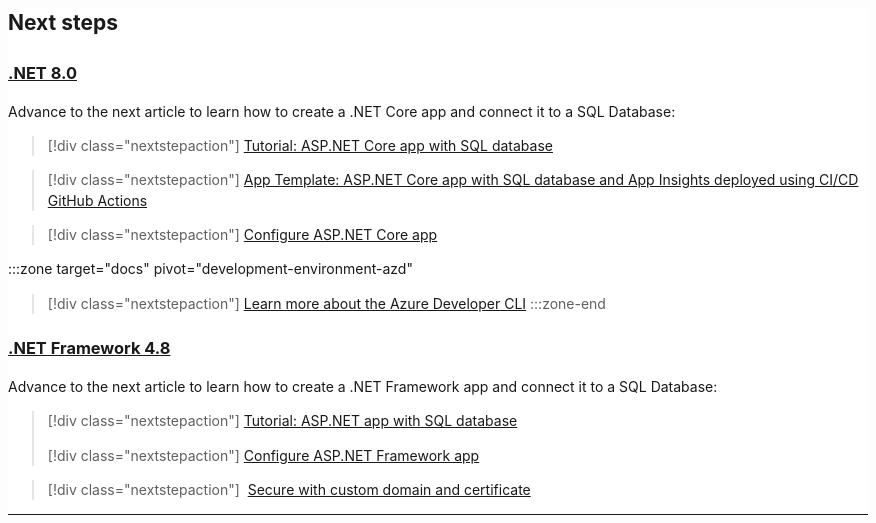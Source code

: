 ## Next steps

### [.NET 8.0](#tab/net80)

Advance to the next article to learn how to create a .NET Core app and connect it to a SQL Database:

> [!div class="nextstepaction"]
> [Tutorial: ASP.NET Core app with SQL database](tutorial-dotnetcore-sqldb-app.md)

> [!div class="nextstepaction"]
> [App Template: ASP.NET Core app with SQL database and App Insights deployed using CI/CD GitHub Actions](https://github.com/Azure-Samples/app-templates-dotnet-azuresql-appservice)

> [!div class="nextstepaction"]
> [Configure ASP.NET Core app](configure-language-dotnetcore.md)

:::zone target="docs" pivot="development-environment-azd"
> [!div class="nextstepaction"]
> [Learn more about the Azure Developer CLI](/azure/developer/azure-developer-cli/overview)
:::zone-end

### [.NET Framework 4.8](#tab/netframework48)

Advance to the next article to learn how to create a .NET Framework app and connect it to a SQL Database:

> [!div class="nextstepaction"]
> [Tutorial: ASP.NET app with SQL database](app-service-web-tutorial-dotnet-sqldatabase.md)
>
> [!div class="nextstepaction"]
> [Configure ASP.NET Framework app](configure-language-dotnet-framework.md)

> [!div class="nextstepaction"]
> [Secure with custom domain and certificate](tutorial-secure-domain-certificate.md)

-----

[app-service-pricing-tier]: https://azure.microsoft.com/pricing/details/app-service/?ref=microsoft.com&utm_source=microsoft.com&utm_medium=docs&utm_campaign=visualstudio
